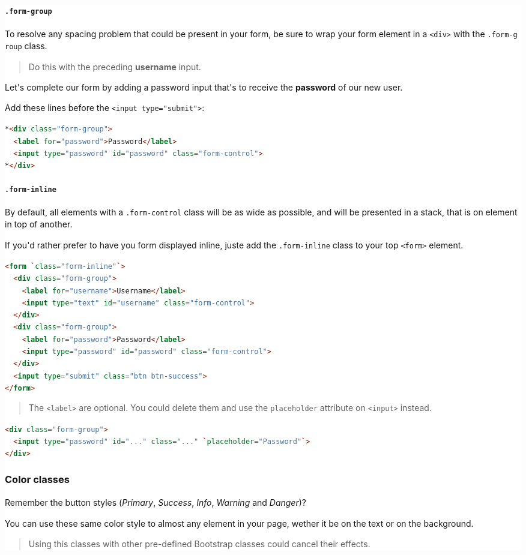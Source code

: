 #### `.form-group`

To resolve any spacing problem that could be present in your form, be sure to wrap your form element in a `<div>` with the `.form-group` class.

> Do this with the preceding **username** input.

Let's complete our form by adding a password input that's to receive the **password** of our new user.

Add these lines before the `<input type="submit">`:

```html
*<div class="form-group">
  <label for="password">Password</label>
  <input type="password" id="password" class="form-control">
*</div>
```

#### `.form-inline`

By default, all elements with a `.form-control` class will be as wide as possible, and will be presented in a stack, that is on element in top of another.

If you'd rather prefer to have you form displayed inline, juste add the `.form-inline` class to your top `<form>` element.

```html
<form `class="form-inline"`>
  <div class="form-group">
    <label for="username">Username</label>
    <input type="text" id="username" class="form-control">
  </div>
  <div class="form-group">
    <label for="password">Password</label>
    <input type="password" id="password" class="form-control">
  </div>
  <input type="submit" class="btn btn-success">
</form>
```
> The `<label>` are optional. You could delete them and use the `placeholder` attribute  on `<input>` instead.
```html
<div class="form-group">
  <input type="password" id="..." class="..." `placeholder="Password"`>
</div>
```

### Color classes

Remember the button styles (*Primary*, *Success*, *Info*, *Warning* and *Danger*)?

You can use these same color style to almost any element in your page, wether it be on the text or on the background.

> Using this classes with other pre-defined Bootstrap classes could cancel their effects.
